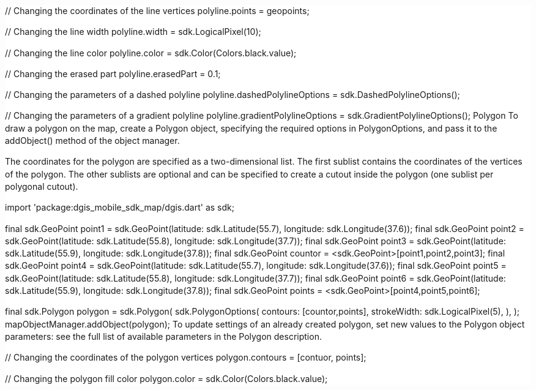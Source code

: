 // Changing the coordinates of the line vertices
polyline.points = geopoints;

// Changing the line width
polyline.width = sdk.LogicalPixel(10);

// Changing the line color
polyline.color = sdk.Color(Colors.black.value);

// Changing the erased part
 polyline.erasedPart = 0.1;

// Changing the parameters of a dashed polyline
polyline.dashedPolylineOptions = sdk.DashedPolylineOptions();

// Changing the parameters of a gradient polyline
polyline.gradientPolylineOptions = sdk.GradientPolylineOptions();
Polygon
To draw a polygon on the map, create a Polygon object, specifying the required options in PolygonOptions, and pass it to the addObject() method of the object manager.

The coordinates for the polygon are specified as a two-dimensional list. The first sublist contains the coordinates of the vertices of the polygon. The other sublists are optional and can be specified to create a cutout inside the polygon (one sublist per polygonal cutout).

import 'package:dgis_mobile_sdk_map/dgis.dart' as sdk;

final sdk.GeoPoint point1 = sdk.GeoPoint(latitude: sdk.Latitude(55.7), longitude: sdk.Longitude(37.6));
final sdk.GeoPoint point2 = sdk.GeoPoint(latitude: sdk.Latitude(55.8), longitude: sdk.Longitude(37.7));
final sdk.GeoPoint point3 = sdk.GeoPoint(latitude: sdk.Latitude(55.9), longitude: sdk.Longitude(37.8));
final sdk.GeoPoint countor = <sdk.GeoPoint>[point1,point2,point3];
final sdk.GeoPoint point4 = sdk.GeoPoint(latitude: sdk.Latitude(55.7), longitude: sdk.Longitude(37.6));
final sdk.GeoPoint point5 = sdk.GeoPoint(latitude: sdk.Latitude(55.8), longitude: sdk.Longitude(37.7));
final sdk.GeoPoint point6 = sdk.GeoPoint(latitude: sdk.Latitude(55.9), longitude: sdk.Longitude(37.8));
final sdk.GeoPoint points = <sdk.GeoPoint>[point4,point5,point6];

final sdk.Polygon polygon = sdk.Polygon(
  sdk.PolygonOptions(
    contours: [countor,points],
    strokeWidth: sdk.LogicalPixel(5),
  ),
);
mapObjectManager.addObject(polygon);
To update settings of an already created polygon, set new values to the Polygon object parameters: see the full list of available parameters in the Polygon description.

// Changing the coordinates of the polygon vertices
polygon.contours = [contuor, points];

// Changing the polygon fill color
polygon.color = sdk.Color(Colors.black.value);

